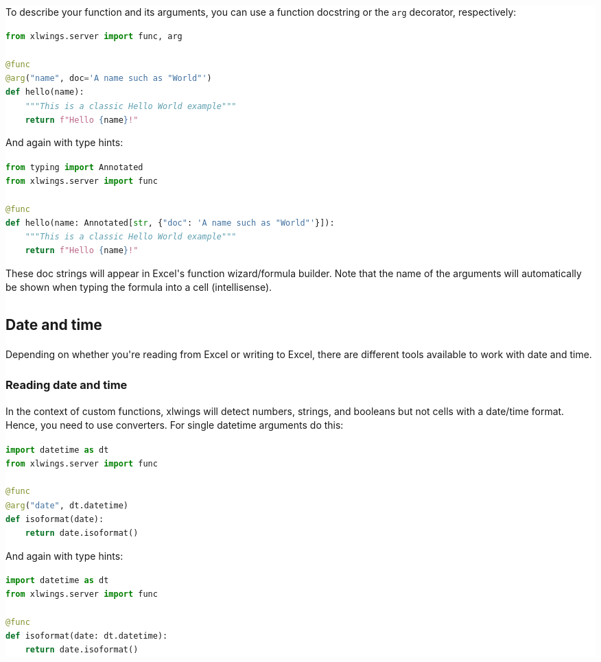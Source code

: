 To describe your function and its arguments, you can use a function docstring or the `arg` decorator, respectively:

```python
from xlwings.server import func, arg

@func
@arg("name", doc='A name such as "World"')
def hello(name):
    """This is a classic Hello World example"""
    return f"Hello {name}!"
```

And again with type hints:

```python
from typing import Annotated
from xlwings.server import func

@func
def hello(name: Annotated[str, {"doc": 'A name such as "World"'}]):
    """This is a classic Hello World example"""
    return f"Hello {name}!"
```

These doc strings will appear in Excel's function wizard/formula builder. Note that the name of the arguments will automatically be shown when typing the formula into a cell (intellisense).

## Date and time

Depending on whether you're reading from Excel or writing to Excel, there are different tools available to work with date and time.

### Reading date and time

In the context of custom functions, xlwings will detect numbers, strings, and booleans but not cells with a date/time format. Hence, you need to use converters. For single datetime arguments do this:

```python
import datetime as dt
from xlwings.server import func

@func
@arg("date", dt.datetime)
def isoformat(date):
    return date.isoformat()
```

And again with type hints:

```python
import datetime as dt
from xlwings.server import func

@func
def isoformat(date: dt.datetime):
    return date.isoformat()
```
